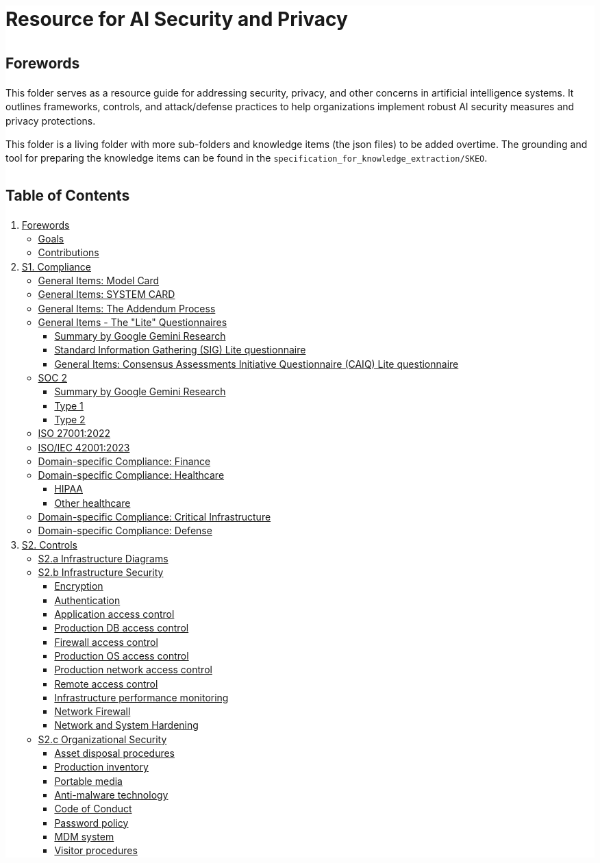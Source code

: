 # Resource for AI Security and Privacy

## Forewords
This folder serves as a resource guide for addressing security, privacy, and other concerns in artificial intelligence systems. It outlines frameworks, controls, and attack/defense practices to help organizations implement robust AI security measures and privacy protections.

This folder is a living folder with more sub-folders and knowledge items (the json files) to be added overtime. The grounding and tool for preparing the knowledge items can be found in the `specification_for_knowledge_extraction/SKEO`.

## Table of Contents

1.  [Forewords](#forewords)
    * [Goals](#goals)
    * [Contributions](#contributions)
2.  [S1. Compliance](#s1-compliance)
    * [General Items: Model Card](#general-items-model-card)
    * [General Items: SYSTEM CARD](#general-items-system-card)
    * [General Items: The Addendum Process](#general-items-the-addendum-process)
    * [General Items - The "Lite" Questionnaires](#general-items---the-lite-questionnaires)
        * [Summary by Google Gemini Research](#summary-by-google-gemini-research)
        * [Standard Information Gathering (SIG) Lite questionnaire](#standard-information-gathering-sig-lite-questionnaire)
        * [General Items: Consensus Assessments Initiative Questionnaire (CAIQ) Lite questionnaire](#general-items-consensus-assessments-initiative-questionnaire-caiq-lite-questionnaire)
    * [SOC 2](#soc-2)
        * [Summary by Google Gemini Research](#summary-by-google-gemini-research-1)
        * [Type 1](#type-1)
        * [Type 2](#type-2)
    * [ISO 27001:2022](#iso-270012022)
    * [ISO/IEC 42001:2023](#isoiec-420012023)
    * [Domain-specific Compliance: Finance](#domain-specific-compliance-finance)
    * [Domain-specific Compliance: Healthcare](#domain-specific-compliance-healthcare)
        * [HIPAA](#hipaa)
        * [Other healthcare](#other-healthcare)
    * [Domain-specific Compliance: Critical Infrastructure](#domain-specific-compliance-critical-infrastructure)
    * [Domain-specific Compliance: Defense](#domain-specific-compliance-defense)
3.  [S2. Controls](#s2-controls)
    * [S2.a Infrastructure Diagrams](#s2a-infrastructure-diagrams)
    * [S2.b Infrastructure Security](#s2b-infrastructure-security)
        * [Encryption](#encryption)
        * [Authentication](#authentication)
        * [Application access control](#application-access-control)
        * [Production DB access control](#production-db-access-control)
        * [Firewall access control](#firewall-access-control)
        * [Production OS access control](#production-os-access-control)
        * [Production network access control](#production-network-access-control)
        * [Remote access control](#remote-access-control)
        * [Infrastructure performance monitoring](#infrastructure-performance-monitoring)
        * [Network Firewall](#network-firewall)
        * [Network and System Hardening](#network-and-system-hardening)
    * [S2.c Organizational Security](#s2c-organizational-security)
        * [Asset disposal procedures](#asset-disposal-procedures)
        * [Production inventory](#production-inventory)
        * [Portable media](#portable-media)
        * [Anti-malware technology](#anti-malware-technology)
        * [Code of Conduct](#code-of-conduct)
        * [Password policy](#password-policy)
        * [MDM system](#mdm-system)
        * [Visitor procedures](#visitor-procedures)